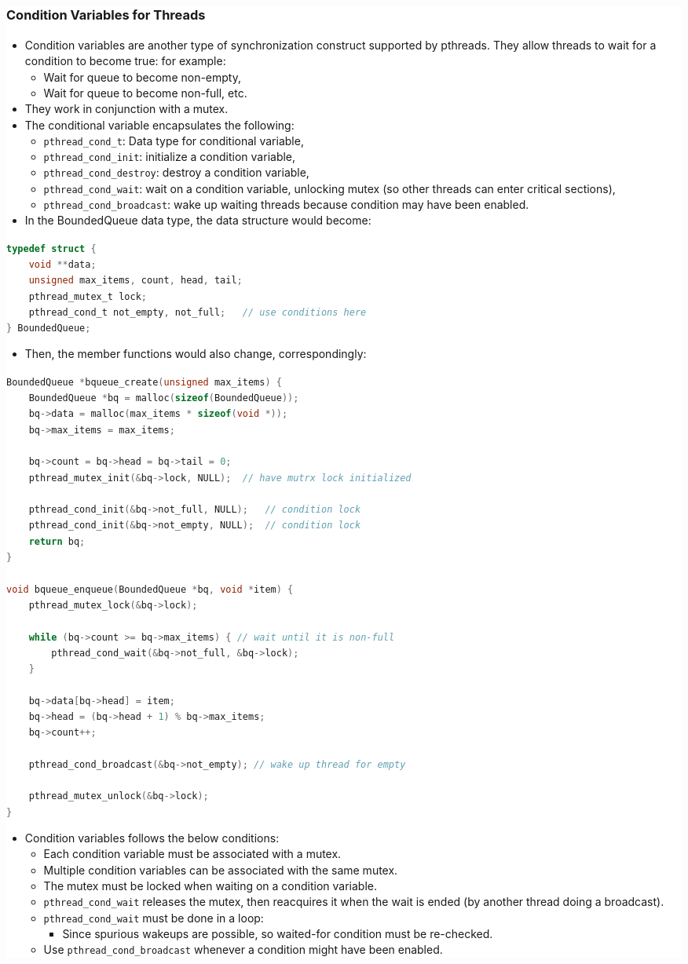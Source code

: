 ### Condition Variables for Threads
- Condition variables are another type of synchronization construct supported by pthreads. They allow threads to wait for a condition to become true: for example:
	- Wait for queue to become non-empty,
	- Wait for queue to become non-full, etc.
- They work in conjunction with a mutex.
- The conditional variable encapsulates the following:
	- `pthread_cond_t`: Data type for conditional variable,
	- `pthread_cond_init`: initialize a condition variable,
	- `pthread_cond_destroy`: destroy a condition variable,
	- `pthread_cond_wait`: wait on a condition variable, unlocking mutex (so other threads can enter critical sections),
	- `pthread_cond_broadcast`: wake up waiting threads because condition may have been enabled.
- In the BoundedQueue data type, the data structure would become:

```c
typedef struct {
	void **data;
	unsigned max_items, count, head, tail;
	pthread_mutex_t lock;
	pthread_cond_t not_empty, not_full;   // use conditions here
} BoundedQueue;
```
- Then, the member functions would also change, correspondingly:

```c
BoundedQueue *bqueue_create(unsigned max_items) {
	BoundedQueue *bq = malloc(sizeof(BoundedQueue));
	bq->data = malloc(max_items * sizeof(void *));
	bq->max_items = max_items;
	
	bq->count = bq->head = bq->tail = 0;
	pthread_mutex_init(&bq->lock, NULL);  // have mutrx lock initialized
	
	pthread_cond_init(&bq->not_full, NULL);   // condition lock
	pthread_cond_init(&bq->not_empty, NULL);  // condition lock
	return bq;
}

void bqueue_enqueue(BoundedQueue *bq, void *item) {
	pthread_mutex_lock(&bq->lock);
	
	while (bq->count >= bq->max_items) { // wait until it is non-full
		pthread_cond_wait(&bq->not_full, &bq->lock);
	}
	
	bq->data[bq->head] = item;
	bq->head = (bq->head + 1) % bq->max_items;
	bq->count++;
	
	pthread_cond_broadcast(&bq->not_empty); // wake up thread for empty
	
	pthread_mutex_unlock(&bq->lock);
}
```
- Condition variables follows the below conditions:
	- Each condition variable must be associated with a mutex.
	- Multiple condition variables can be associated with the same mutex.
	- The mutex must be locked when waiting on a condition variable.
	- `pthread_cond_wait` releases the mutex, then reacquires it when the wait is ended (by another thread doing a broadcast).
	- `pthread_cond_wait` must be done in a loop:
		- Since spurious wakeups are possible, so waited-for condition must be re-checked.
	- Use `pthread_cond_broadcast` whenever a condition might have been enabled.
